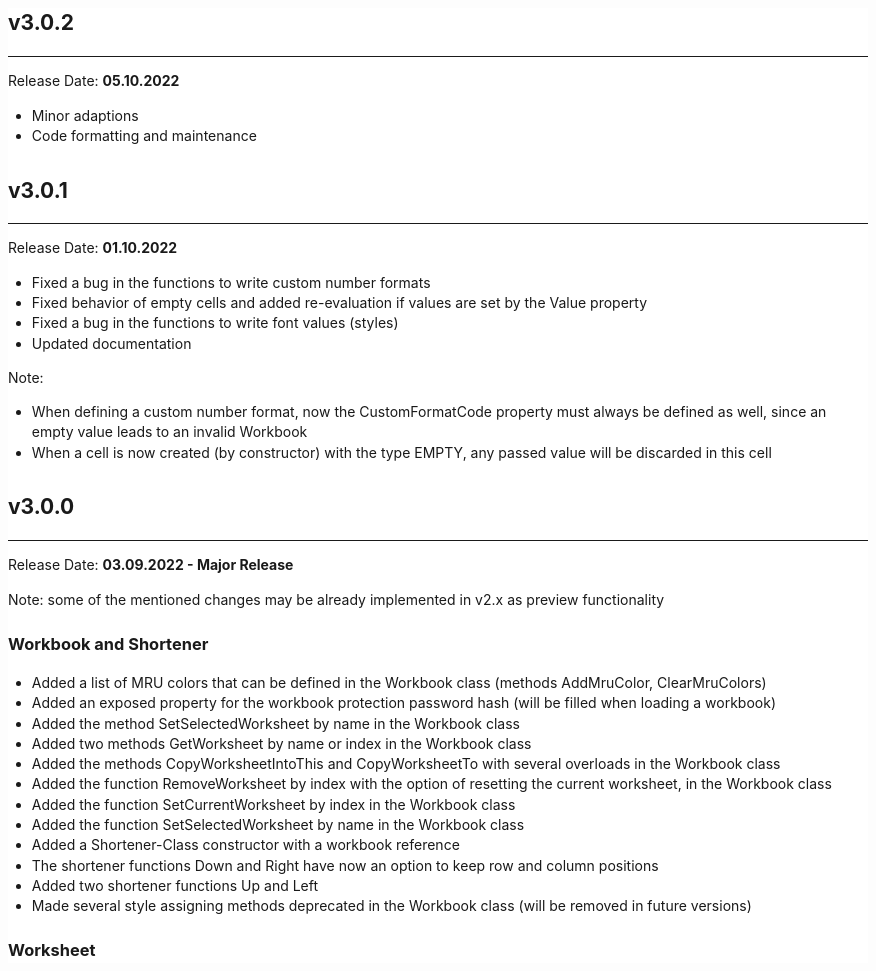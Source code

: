 ## v3.0.2

---
Release Date: **05.10.2022**

- Minor adaptions
- Code formatting and maintenance

## v3.0.1

---
Release Date: **01.10.2022**

- Fixed a bug in the functions to write custom number formats
- Fixed behavior of empty cells and added re-evaluation if values are set by the Value property
- Fixed a bug in the functions to write font values (styles)
- Updated documentation

Note: 
- When defining a custom number format, now the CustomFormatCode property must always be defined as well, since an empty value leads to an invalid Workbook 
- When a cell is now created (by constructor) with the type EMPTY, any passed value will be discarded in this cell

## v3.0.0

---
Release Date: **03.09.2022 - Major Release**

Note: some of the mentioned changes may be already implemented in v2.x as preview functionality

### Workbook and Shortener

- Added a list of MRU colors that can be defined in the Workbook class (methods AddMruColor, ClearMruColors)
- Added an exposed property for the workbook protection password hash (will be filled when loading a workbook)
- Added the method SetSelectedWorksheet by name in the Workbook class
- Added two methods GetWorksheet by name or index in the Workbook class
- Added the methods CopyWorksheetIntoThis and CopyWorksheetTo with several overloads in the Workbook class
- Added the function RemoveWorksheet by index with the option of resetting the current worksheet, in the Workbook class
- Added the function SetCurrentWorksheet by index in the Workbook class
- Added the function SetSelectedWorksheet by name in the Workbook class
- Added a Shortener-Class constructor with a workbook reference
- The shortener functions Down and Right have now an option to keep row and column positions
- Added two shortener functions Up and Left
- Made several style assigning methods deprecated in the Workbook class (will be removed in future versions)

### Worksheet
